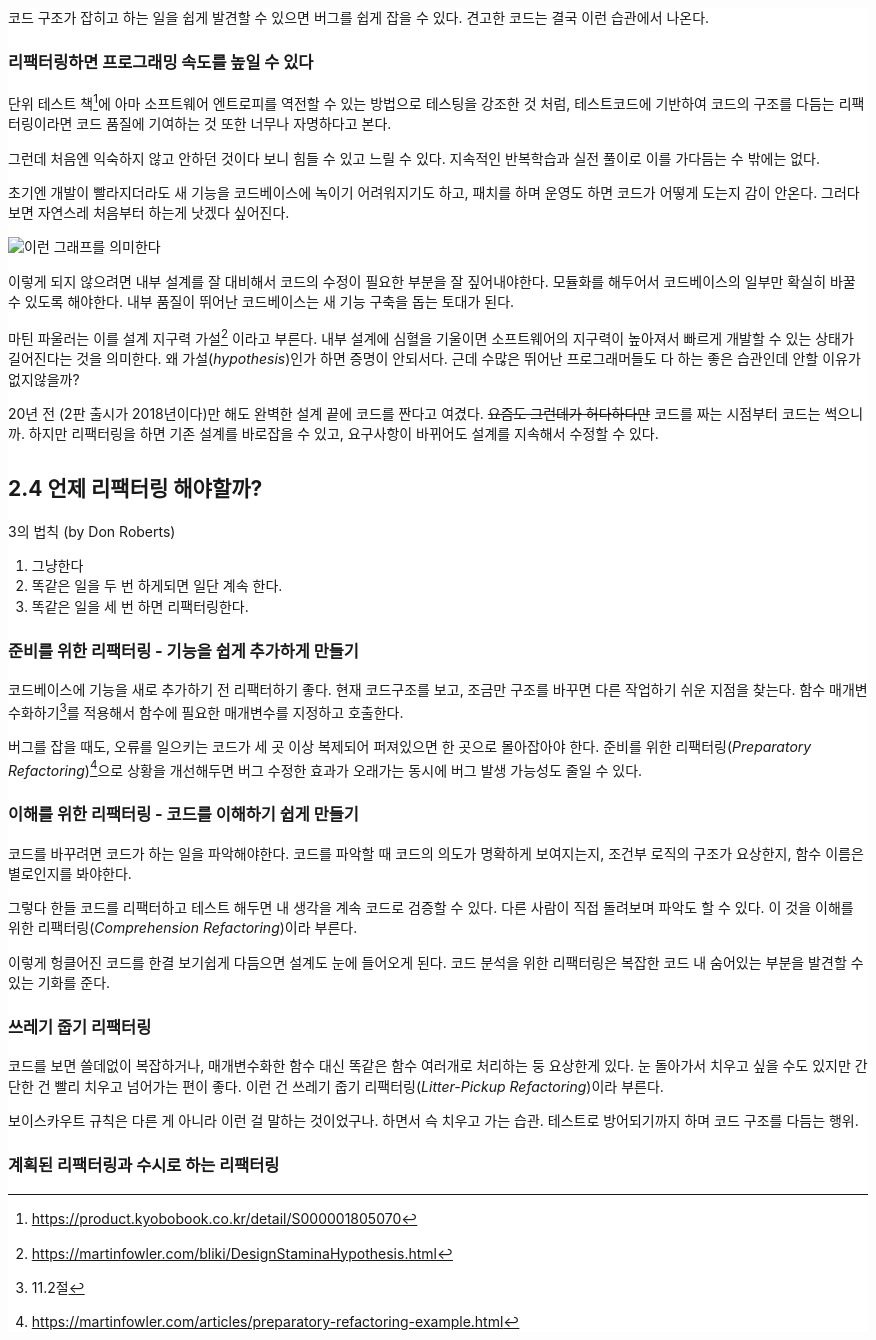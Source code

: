 코드 구조가 잡히고 하는 일을 쉽게 발견할 수 있으면 버그를 쉽게 잡을 수 있다. 견고한 코드는 결국 이런 습관에서 나온다.

### 리팩터링하면 프로그래밍 속도를 높일 수 있다

단위 테스트 책[^5]에 아마 소프트웨어 엔트로피를 역전할 수 있는 방법으로 테스팅을 강조한 것 처럼, 테스트코드에 기반하여 코드의 구조를 다듬는 리팩터링이라면 코드 품질에 기여하는 것 또한 너무나 자명하다고 본다.

그런데 처음엔 익숙하지 않고 안하던 것이다 보니 힘들 수 있고 느릴 수 있다. 지속적인 반복학습과 실전 풀이로 이를 가다듬는 수 밖에는 없다.

초기엔 개발이 빨라지더라도 새 기능을 코드베이스에 녹이기 어려워지기도 하고, 패치를 하며 운영도 하면 코드가 어떻게 도는지 감이 안온다. 그러다보면 자연스레 처음부터 하는게 낫겠다 싶어진다.

![이런 그래프를 의미한다](https://martinfowler.com/bliki/images/design-stamina-hypothesis/graph.png)

이렇게 되지 않으려면 내부 설계를 잘 대비해서 코드의 수정이 필요한 부분을 잘 짚어내야한다. 모듈화를 해두어서 코드베이스의 일부만 확실히 바꿀 수 있도록 해야한다. 내부 품질이 뛰어난 코드베이스는 새 기능 구축을 돕는 토대가 된다.

마틴 파울러는 이를 설계 지구력 가설[^6] 이라고 부른다. 내부 설계에 심혈을 기울이면 소프트웨어의 지구력이 높아져서 빠르게 개발할 수 있는 상태가 길어진다는 것을 의미한다. 왜 가설(_hypothesis_)인가 하면 증명이 안되서다. 근데 수많은 뛰어난 프로그래머들도 다 하는 좋은 습관인데 안할 이유가 없지않을까?

20년 전 (2판 출시가 2018년이다)만 해도 완벽한 설계 끝에 코드를 짠다고 여겼다. ~~요즘도 그런데가 허다하다만~~ 코드를 짜는 시점부터 코드는 썩으니까. 하지만 리팩터링을 하면 기존 설계를 바로잡을 수 있고, 요구사항이 바뀌어도 설계를 지속해서 수정할 수 있다.

## 2.4 언제 리팩터링 해야할까?

3의 법칙 (by Don Roberts)

1. 그냥한다
2. 똑같은 일을 두 번 하게되면 일단 계속 한다.
3. 똑같은 일을 세 번 하면 리팩터링한다.

### 준비를 위한 리팩터링 - 기능을 쉽게 추가하게 만들기

코드베이스에 기능을 새로 추가하기 전 리팩터하기 좋다. 현재 코드구조를 보고, 조금만 구조를 바꾸면 다른 작업하기 쉬운 지점을 찾는다. 함수 매개변수화하기[^7]를 적용해서 함수에 필요한 매개변수를 지정하고 호출한다.

버그를 잡을 때도, 오류를 일으키는 코드가 세 곳 이상 복제되어 퍼져있으면 한 곳으로 몰아잡아야 한다. 준비를 위한 리팩터링(_Preparatory Refactoring_)[^8]으로 상황을 개선해두면 버그 수정한 효과가 오래가는 동시에 버그 발생 가능성도 줄일 수 있다.

### 이해를 위한 리팩터링 - 코드를 이해하기 쉽게 만들기

코드를 바꾸려면 코드가 하는 일을 파악해야한다. 코드를 파악할 때 코드의 의도가 명확하게 보여지는지, 조건부 로직의 구조가 요상한지, 함수 이름은 별로인지를 봐야한다.

그렇다 한들 코드를 리팩터하고 테스트 해두면 내 생각을 계속 코드로 검증할 수 있다. 다른 사람이 직접 돌려보며 파악도 할 수 있다. 이 것을 이해를 위한 리팩터링(_Comprehension Refactoring_)이라 부른다.

이렇게 헝클어진 코드를 한결 보기쉽게 다듬으면 설계도 눈에 들어오게 된다. 코드 분석을 위한 리팩터링은 복잡한 코드 내 숨어있는 부분을 발견할 수 있는 기화를 준다.

### 쓰레기 줍기 리팩터링

코드를 보면 쓸데없이 복잡하거나, 매개변수화한 함수 대신 똑같은 함수 여러개로 처리하는 둥 요상한게 있다. 눈 돌아가서 치우고 싶을 수도 있지만 간단한 건 빨리 치우고 넘어가는 편이 좋다. 이런 건 쓰레기 줍기 리팩터링(_Litter-Pickup Refactoring_)이라 부른다.

보이스카우트 규칙은 다른 게 아니라 이런 걸 말하는 것이었구나. 하면서 슥 치우고 가는 습관. 테스트로 방어되기까지 하며 코드 구조를 다듬는 행위.

### 계획된 리팩터링과 수시로 하는 리팩터링


[^1]: 6.1절
[^2]: 10.4절
[^3]: 6.5절
[^4]: 8.1절
[^5]: https://product.kyobobook.co.kr/detail/S000001805070
[^6]: https://martinfowler.com/bliki/DesignStaminaHypothesis.html
[^7]: 11.2절
[^8]: https://martinfowler.com/articles/preparatory-refactoring-example.html
[^9]: https://martinfowler.com/bliki/BranchByAbstraction.html
[^10]: https://product.kyobobook.co.kr/detail/S000001804724 이 책입니다. <br />그리고 이 책을 통한 한국의 좋은 아티클 두 가지를 함께 소개합니다. <br />https://tosspayments-dev.oopy.io/66bd4494-792a-4137-82bc-57eb41f32345<br />https://techblog.woowahan.com/2613/
